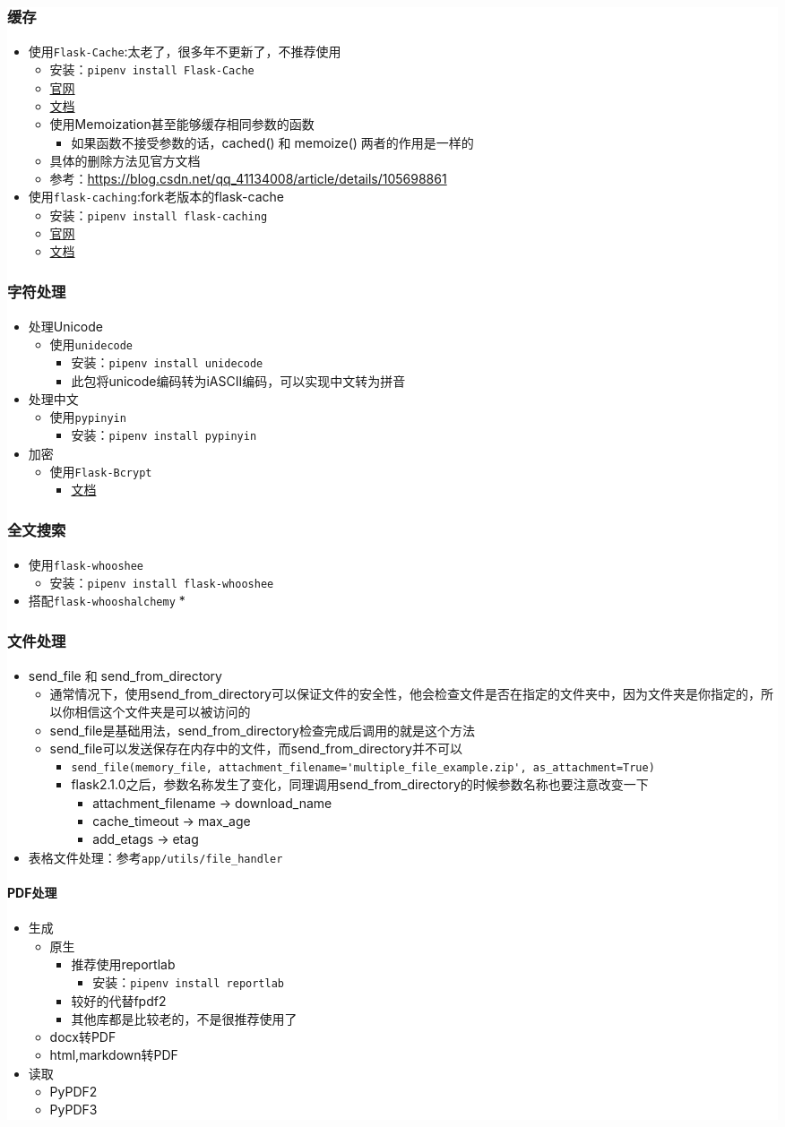 ### 缓存

* 使用`Flask-Cache`:太老了，很多年不更新了，不推荐使用
    * 安装：`pipenv install Flask-Cache`
    * [官网](https://github.com/thadeusb/flask-cache)
    * [文档](https://pythonhosted.org/Flask-Cache/)
    * 使用Memoization甚至能够缓存相同参数的函数
        * 如果函数不接受参数的话，cached() 和 memoize() 两者的作用是一样的
    * 具体的删除方法见官方文档
    * 参考：https://blog.csdn.net/qq_41134008/article/details/105698861
* 使用`flask-caching`:fork老版本的flask-cache
    * 安装：`pipenv install flask-caching`
    * [官网](https://github.com/pallets-eco/flask-caching)
    * [文档](https://flask-caching.readthedocs.io/en/latest/)

### 字符处理

* 处理Unicode
    * 使用`unidecode`
        * 安装：`pipenv install unidecode`
        * 此包将unicode编码转为iASCII编码，可以实现中文转为拼音
* 处理中文
    * 使用`pypinyin`
        * 安装：`pipenv install pypinyin`
* 加密
    * 使用`Flask-Bcrypt`
        * [文档](https://flask-bcrypt.readthedocs.io/en/latest/)

### 全文搜索

* 使用`flask-whooshee`
    * 安装：`pipenv install flask-whooshee`
* 搭配`flask-whooshalchemy`
    *

### 文件处理

* send_file 和 send_from_directory
    * 通常情况下，使用send_from_directory可以保证文件的安全性，他会检查文件是否在指定的文件夹中，因为文件夹是你指定的，所以你相信这个文件夹是可以被访问的
    * send_file是基础用法，send_from_directory检查完成后调用的就是这个方法
    * send_file可以发送保存在内存中的文件，而send_from_directory并不可以
        * `send_file(memory_file, attachment_filename='multiple_file_example.zip', as_attachment=True)`
        * flask2.1.0之后，参数名称发生了变化，同理调用send_from_directory的时候参数名称也要注意改变一下
            * attachment_filename -> download_name
            * cache_timeout -> max_age
            * add_etags -> etag
* 表格文件处理：参考`app/utils/file_handler`

#### PDF处理

* 生成
    * 原生
        * 推荐使用reportlab
            * 安装：`pipenv install reportlab`
        * 较好的代替fpdf2
        * 其他库都是比较老的，不是很推荐使用了
    * docx转PDF
    * html,markdown转PDF
* 读取
    * PyPDF2
    * PyPDF3

